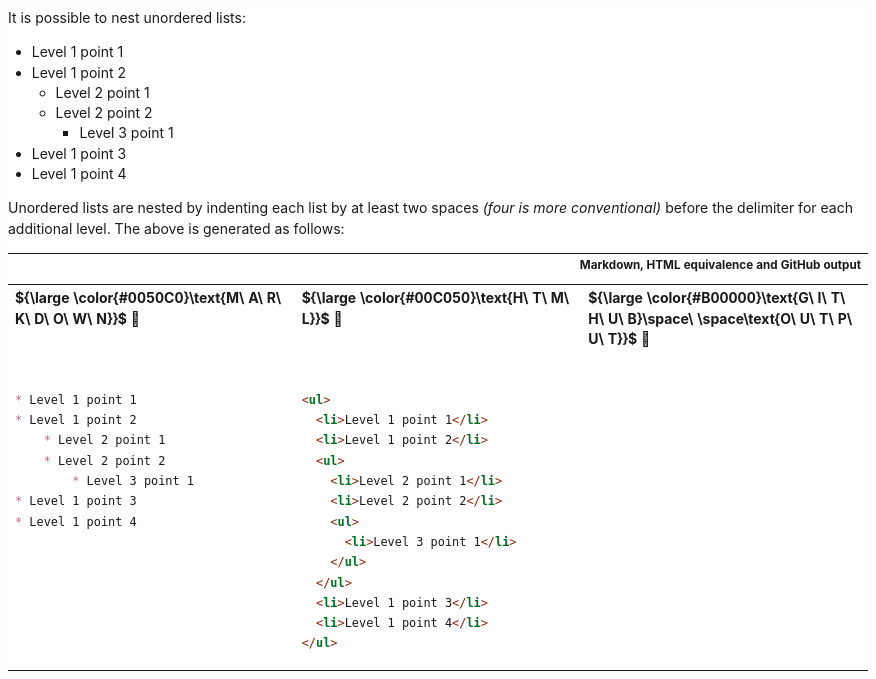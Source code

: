 It is possible to nest unordered lists:

* Level 1 point 1
* Level 1 point 2
    * Level 2 point 1
    * Level 2 point 2
        * Level 3 point 1
* Level 1 point 3
* Level 1 point 4

Unordered lists are nested by indenting each list by at least two spaces *(four is more conventional)* before the delimiter for each additional level. The above is generated as follows:

<table name="t-08-05" align="center">
<tr><th width="850" align="right" colspan="3"><sup>Markdown, HTML equivalence and GitHub output
                    </sup></th></tr>
 <tr>
                        <th align="left" width="240">${\large \color{#0050C0}\text{M\ A\ R\ K\ D\ O\ W\ N}}$ 🔽</th>
                        <th align="left" width="240">${\large \color{#00C050}\text{H\ T\ M\ L}}$ 🔽</th>
                        <th align="left" width="240">${\large \color{#B00000}\text{G\ I\ T\ H\ U\ B}\space\ \space\text{O\ U\ T\ P\ U\ T}}$ 🔽</th>
 </tr>
   <tr>
   <td align="left"><br>

```md
* Level 1 point 1
* Level 1 point 2
    * Level 2 point 1
    * Level 2 point 2
        * Level 3 point 1
* Level 1 point 3
* Level 1 point 4
```
<p> </p></td>
 <td align="left"><br>

```html
<ul>
  <li>Level 1 point 1</li>
  <li>Level 1 point 2</li>
  <ul>
    <li>Level 2 point 1</li>
    <li>Level 2 point 2</li>
    <ul>
      <li>Level 3 point 1</li>
    </ul>
  </ul>
  <li>Level 1 point 3</li>
  <li>Level 1 point 4</li>
</ul>
```
<p> </p></td>
   <td align="left">
